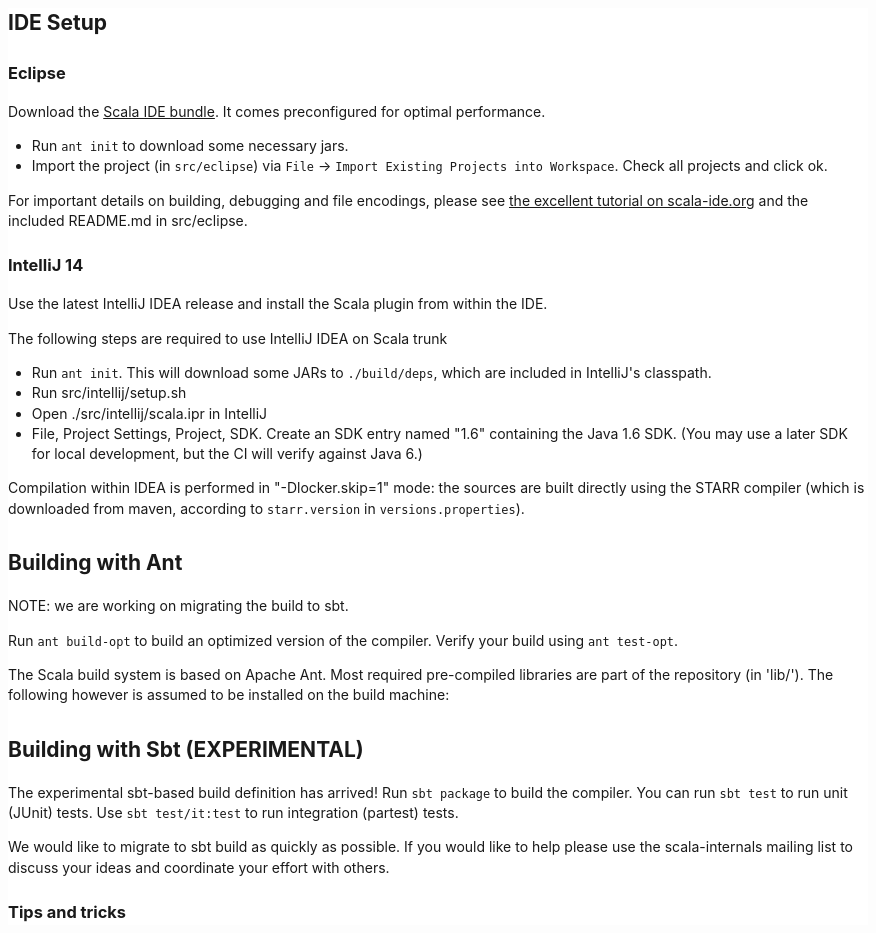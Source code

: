 ## IDE Setup
### Eclipse
Download the [Scala IDE bundle](http://scala-ide.org/download/sdk.html). It comes preconfigured for optimal performance.

  - Run `ant init` to download some necessary jars.
  - Import the project (in `src/eclipse`) via `File` → `Import Existing Projects into Workspace`. Check all projects and click ok.

For important details on building, debugging and file encodings, please see [the excellent tutorial on scala-ide.org](http://scala-ide.org/docs/tutorials/scalac-trunk/index.html) and the included README.md in src/eclipse.

### IntelliJ 14
Use the latest IntelliJ IDEA release and install the Scala plugin from within the IDE.

The following steps are required to use IntelliJ IDEA on Scala trunk
 - Run `ant init`. This will download some JARs to `./build/deps`, which are included in IntelliJ's classpath.
 - Run src/intellij/setup.sh
 - Open ./src/intellij/scala.ipr in IntelliJ
 - File, Project Settings, Project, SDK. Create an SDK entry named "1.6" containing the Java 1.6 SDK.
   (You may use a later SDK for local development, but the CI will verify against Java 6.)

Compilation within IDEA is performed in "-Dlocker.skip=1" mode: the sources are built
directly using the STARR compiler (which is downloaded from maven, according to `starr.version` in `versions.properties`).


## Building with Ant

NOTE: we are working on migrating the build to sbt.

Run `ant build-opt` to build an optimized version of the compiler.
Verify your build using `ant test-opt`.

The Scala build system is based on Apache Ant. Most required pre-compiled
libraries are part of the repository (in 'lib/'). The following however is
assumed to be installed on the build machine:

## Building with Sbt (EXPERIMENTAL)

The experimental sbt-based build definition has arrived! Run `sbt package`
to build the compiler. You can run `sbt test` to run unit (JUnit) tests.
Use `sbt test/it:test` to run integration (partest) tests.

We would like to migrate to sbt build as quickly as possible. If you would
like to help please use the scala-internals mailing list to discuss your
ideas and coordinate your effort with others.

### Tips and tricks
